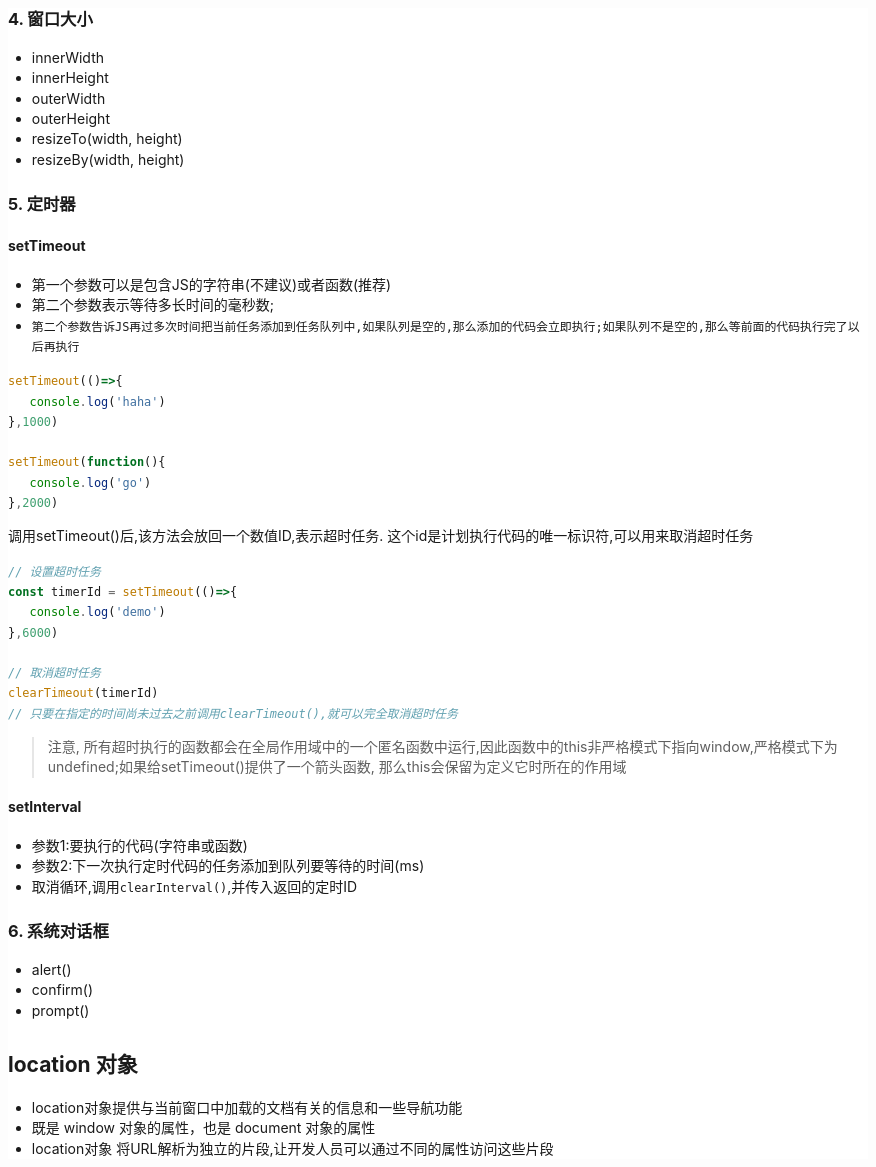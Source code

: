 ### 4. 窗口大小
- innerWidth
- innerHeight	
- outerWidth
- outerHeight	
- resizeTo(width, height)
- resizeBy(width, height)

### 5. 定时器
#### setTimeout
  - 第一个参数可以是包含JS的字符串(不建议)或者函数(推荐)
  - 第二个参数表示等待多长时间的毫秒数;
  - `第二个参数告诉JS再过多次时间把当前任务添加到任务队列中,如果队列是空的,那么添加的代码会立即执行;如果队列不是空的,那么等前面的代码执行完了以后再执行`
```js
setTimeout(()=>{
   console.log('haha')
},1000)

setTimeout(function(){
   console.log('go')
},2000)
```
调用setTimeout()后,该方法会放回一个数值ID,表示超时任务. 这个id是计划执行代码的唯一标识符,可以用来取消超时任务

```js
// 设置超时任务
const timerId = setTimeout(()=>{
   console.log('demo')
},6000)

// 取消超时任务
clearTimeout(timerId)
// 只要在指定的时间尚未过去之前调用clearTimeout(),就可以完全取消超时任务
```
> 注意, 所有超时执行的函数都会在全局作用域中的一个匿名函数中运行,因此函数中的this非严格模式下指向window,严格模式下为undefined;如果给setTimeout()提供了一个箭头函数, 那么this会保留为定义它时所在的作用域

#### setInterval
  - 参数1:要执行的代码(字符串或函数)
  - 参数2:下一次执行定时代码的任务添加到队列要等待的时间(ms)
  - 取消循环,调用`clearInterval()`,并传入返回的定时ID

### 6. 系统对话框
- alert()
- confirm()
- prompt()

## location 对象
- location对象提供与当前窗口中加载的文档有关的信息和一些导航功能
- 既是 window 对象的属性，也是 document 对象的属性
- location对象 将URL解析为独立的片段,让开发人员可以通过不同的属性访问这些片段

